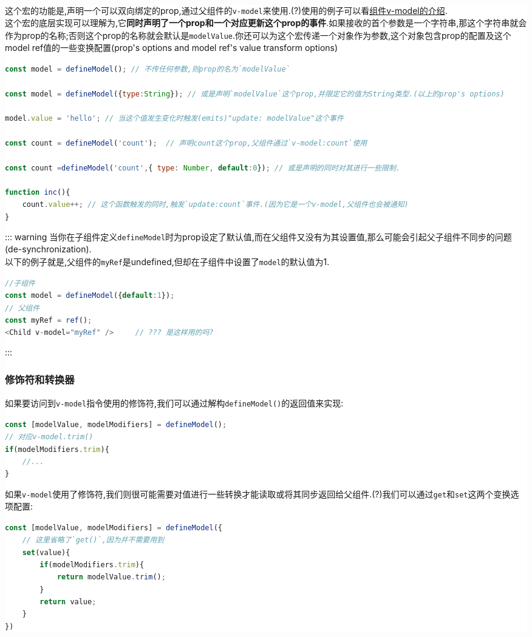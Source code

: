 这个宏的功能是,声明一个可以双向绑定的prop,通过父组件的`v-model`来使用.(?)使用的例子可以看[组件v-model的介绍](https://vuejs.org/guide/components/v-model).  
这个宏的底层实现可以理解为,它**同时声明了一个prop和一个对应更新这个prop的事件**.如果接收的首个参数是一个字符串,那这个字符串就会作为prop的名称;否则这个prop的名称就会默认是`modelValue`.你还可以为这个宏传递一个对象作为参数,这个对象包含prop的配置及这个model ref值的一些变换配置(prop's options and model ref's value transform options)
```js
const model = defineModel(); // 不传任何参数,则prop的名为`modelValue`

const model = defineModel({type:String}); // 或是声明`modelValue`这个prop,并限定它的值为String类型.(以上的prop's options)

model.value = 'hello'; // 当这个值发生变化时触发(emits)"update: modelValue"这个事件

const count = defineModel('count');  // 声明count这个prop,父组件通过`v-model:count`使用

const count =defineModel('count',{ type: Number, default:0}); // 或是声明的同时对其进行一些限制.

function inc(){
    count.value++; // 这个函数触发的同时,触发`update:count`事件.(因为它是一个v-model,父组件也会被通知)
}

```

::: warning
当你在子组件定义`defineModel`时为prop设定了默认值,而在父组件又没有为其设置值,那么可能会引起父子组件不同步的问题(de-synchronization).  
以下的例子就是,父组件的`myRef`是undefined,但却在子组件中设置了`model`的默认值为1.
```js
//子组件
const model = defineModel({default:1});
// 父组件
const myRef = ref();
<Child v-model="myRef" />     // ??? 是这样用的吗?
```
:::

### 修饰符和转换器
如果要访问到`v-model`指令使用的修饰符,我们可以通过解构`defineModel()`的返回值来实现:
```js
const [modelValue, modelModifiers] = defineModel();
// 对应v-model.trim()
if(modelModifiers.trim){
    //...
}
```
如果`v-model`使用了修饰符,我们则很可能需要对值进行一些转换才能读取或将其同步返回给父组件.(?)我们可以通过`get`和`set`这两个变换选项配置:
```js
const [modelValue, modelModifiers] = defineModel({
    // 这里省略了`get()`,因为并不需要用到
    set(value){
        if(modelModifiers.trim){
            return modelValue.trim();
        }
        return value;
    }
})
```
